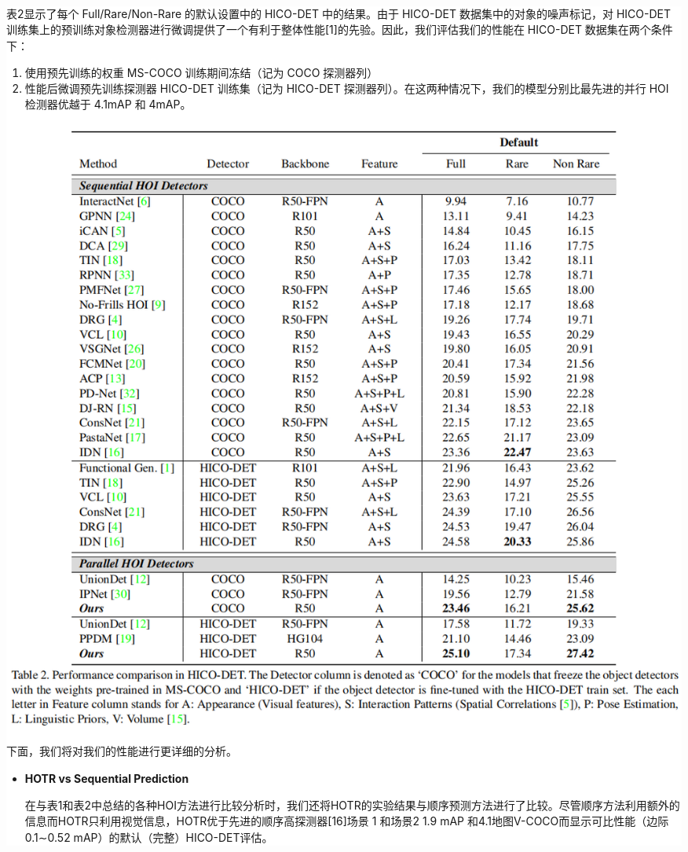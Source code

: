 表2显示了每个 Full/Rare/Non-Rare 的默认设置中的 HICO-DET 中的结果。由于 HICO-DET 数据集中的对象的噪声标记，对 HICO-DET 训练集上的预训练对象检测器进行微调提供了一个有利于整体性能[1]的先验。因此，我们评估我们的性能在 HICO-DET 数据集在两个条件下：

1. 使用预先训练的权重 MS-COCO 训练期间冻结（记为 COCO 探测器列）
2. 性能后微调预先训练探测器 HICO-DET 训练集（记为 HICO-DET 探测器列）。在这两种情况下，我们的模型分别比最先进的并行 HOI 检测器优越于 4.1mAP 和 4mAP。

![image-20221022142644323](src/06.HOTR-End-to-End-Human-Object-Interaction-Detection-with-Transformers/image-20221022142644323.png)

下面，我们将对我们的性能进行更详细的分析。

- **HOTR vs Sequential Prediction**

  在与表1和表2中总结的各种HOI方法进行比较分析时，我们还将HOTR的实验结果与顺序预测方法进行了比较。尽管顺序方法利用额外的信息而HOTR只利用视觉信息，HOTR优于先进的顺序高探测器[16]场景 1 和场景2 1.9 mAP 和4.1地图V-COCO而显示可比性能（边际0.1∼0.52 mAP）的默认（完整）HICO-DET评估。
